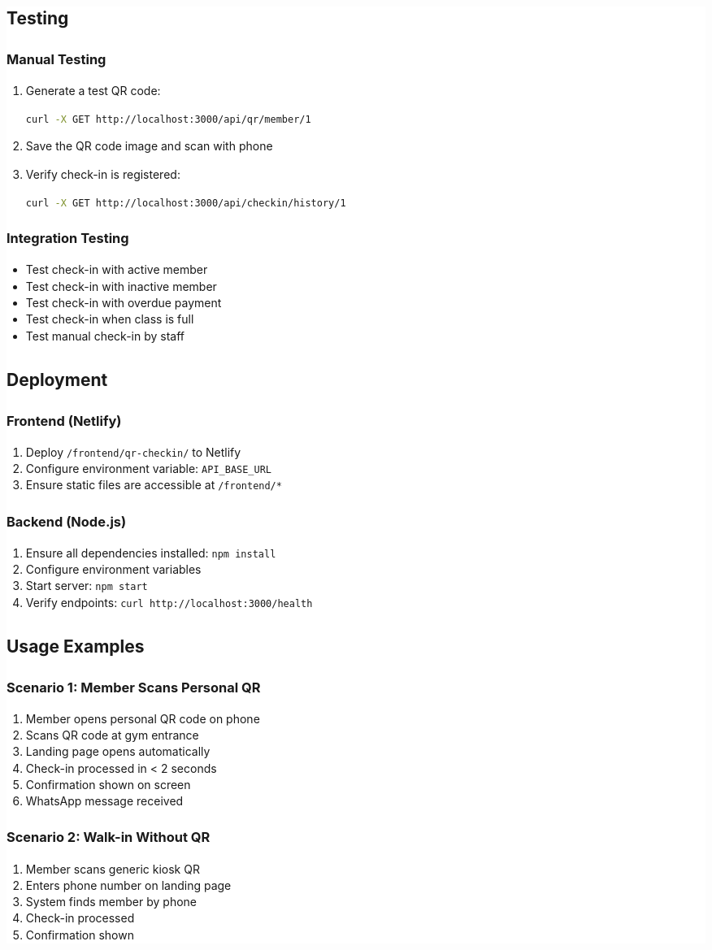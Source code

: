 ## Testing

### Manual Testing
1. Generate a test QR code:
   ```bash
   curl -X GET http://localhost:3000/api/qr/member/1
   ```

2. Save the QR code image and scan with phone

3. Verify check-in is registered:
   ```bash
   curl -X GET http://localhost:3000/api/checkin/history/1
   ```

### Integration Testing
- Test check-in with active member
- Test check-in with inactive member
- Test check-in with overdue payment
- Test check-in when class is full
- Test manual check-in by staff

## Deployment

### Frontend (Netlify)
1. Deploy `/frontend/qr-checkin/` to Netlify
2. Configure environment variable: `API_BASE_URL`
3. Ensure static files are accessible at `/frontend/*`

### Backend (Node.js)
1. Ensure all dependencies installed: `npm install`
2. Configure environment variables
3. Start server: `npm start`
4. Verify endpoints: `curl http://localhost:3000/health`

## Usage Examples

### Scenario 1: Member Scans Personal QR
1. Member opens personal QR code on phone
2. Scans QR code at gym entrance
3. Landing page opens automatically
4. Check-in processed in < 2 seconds
5. Confirmation shown on screen
6. WhatsApp message received

### Scenario 2: Walk-in Without QR
1. Member scans generic kiosk QR
2. Enters phone number on landing page
3. System finds member by phone
4. Check-in processed
5. Confirmation shown
